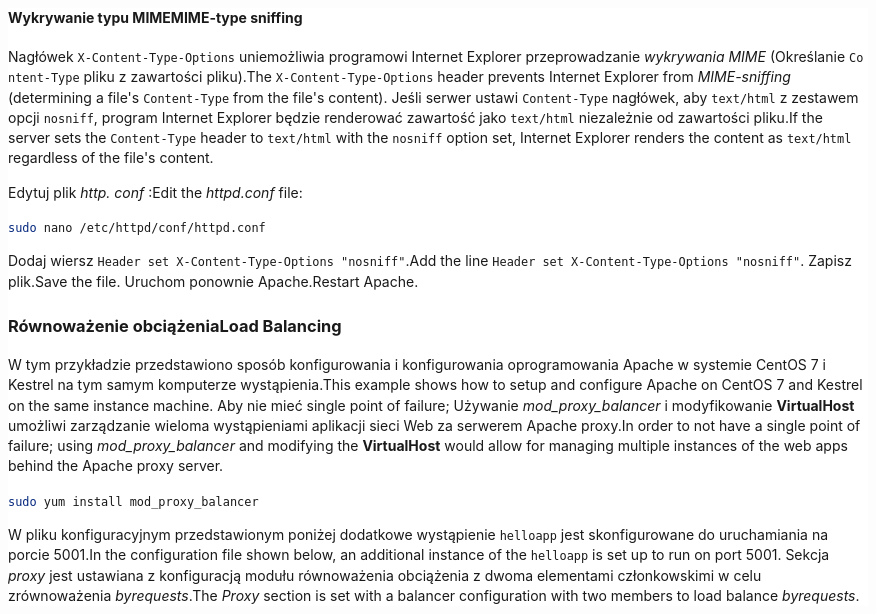 #### <a name="mime-type-sniffing"></a><span data-ttu-id="0b1e5-258">Wykrywanie typu MIME</span><span class="sxs-lookup"><span data-stu-id="0b1e5-258">MIME-type sniffing</span></span>

<span data-ttu-id="0b1e5-259">Nagłówek `X-Content-Type-Options` uniemożliwia programowi Internet Explorer przeprowadzanie *wykrywania MIME* (Określanie `Content-Type` pliku z zawartości pliku).</span><span class="sxs-lookup"><span data-stu-id="0b1e5-259">The `X-Content-Type-Options` header prevents Internet Explorer from *MIME-sniffing* (determining a file's `Content-Type` from the file's content).</span></span> <span data-ttu-id="0b1e5-260">Jeśli serwer ustawi `Content-Type` nagłówek, aby `text/html` z zestawem opcji `nosniff`, program Internet Explorer będzie renderować zawartość jako `text/html` niezależnie od zawartości pliku.</span><span class="sxs-lookup"><span data-stu-id="0b1e5-260">If the server sets the `Content-Type` header to `text/html` with the `nosniff` option set, Internet Explorer renders the content as `text/html` regardless of the file's content.</span></span>

<span data-ttu-id="0b1e5-261">Edytuj plik *http. conf* :</span><span class="sxs-lookup"><span data-stu-id="0b1e5-261">Edit the *httpd.conf* file:</span></span>

```bash
sudo nano /etc/httpd/conf/httpd.conf
```

<span data-ttu-id="0b1e5-262">Dodaj wiersz `Header set X-Content-Type-Options "nosniff"`.</span><span class="sxs-lookup"><span data-stu-id="0b1e5-262">Add the line `Header set X-Content-Type-Options "nosniff"`.</span></span> <span data-ttu-id="0b1e5-263">Zapisz plik.</span><span class="sxs-lookup"><span data-stu-id="0b1e5-263">Save the file.</span></span> <span data-ttu-id="0b1e5-264">Uruchom ponownie Apache.</span><span class="sxs-lookup"><span data-stu-id="0b1e5-264">Restart Apache.</span></span>

### <a name="load-balancing"></a><span data-ttu-id="0b1e5-265">Równoważenie obciążenia</span><span class="sxs-lookup"><span data-stu-id="0b1e5-265">Load Balancing</span></span>

<span data-ttu-id="0b1e5-266">W tym przykładzie przedstawiono sposób konfigurowania i konfigurowania oprogramowania Apache w systemie CentOS 7 i Kestrel na tym samym komputerze wystąpienia.</span><span class="sxs-lookup"><span data-stu-id="0b1e5-266">This example shows how to setup and configure Apache on CentOS 7 and Kestrel on the same instance machine.</span></span> <span data-ttu-id="0b1e5-267">Aby nie mieć single point of failure; Używanie *mod_proxy_balancer* i modyfikowanie **VirtualHost** umożliwi zarządzanie wieloma wystąpieniami aplikacji sieci Web za serwerem Apache proxy.</span><span class="sxs-lookup"><span data-stu-id="0b1e5-267">In order to not have a single point of failure; using *mod_proxy_balancer* and modifying the **VirtualHost** would allow for managing multiple instances of the web apps behind the Apache proxy server.</span></span>

```bash
sudo yum install mod_proxy_balancer
```

<span data-ttu-id="0b1e5-268">W pliku konfiguracyjnym przedstawionym poniżej dodatkowe wystąpienie `helloapp` jest skonfigurowane do uruchamiania na porcie 5001.</span><span class="sxs-lookup"><span data-stu-id="0b1e5-268">In the configuration file shown below, an additional instance of the `helloapp` is set up to run on port 5001.</span></span> <span data-ttu-id="0b1e5-269">Sekcja *proxy* jest ustawiana z konfiguracją modułu równoważenia obciążenia z dwoma elementami członkowskimi w celu zrównoważenia *byrequests*.</span><span class="sxs-lookup"><span data-stu-id="0b1e5-269">The *Proxy* section is set with a balancer configuration with two members to load balance *byrequests*.</span></span>
